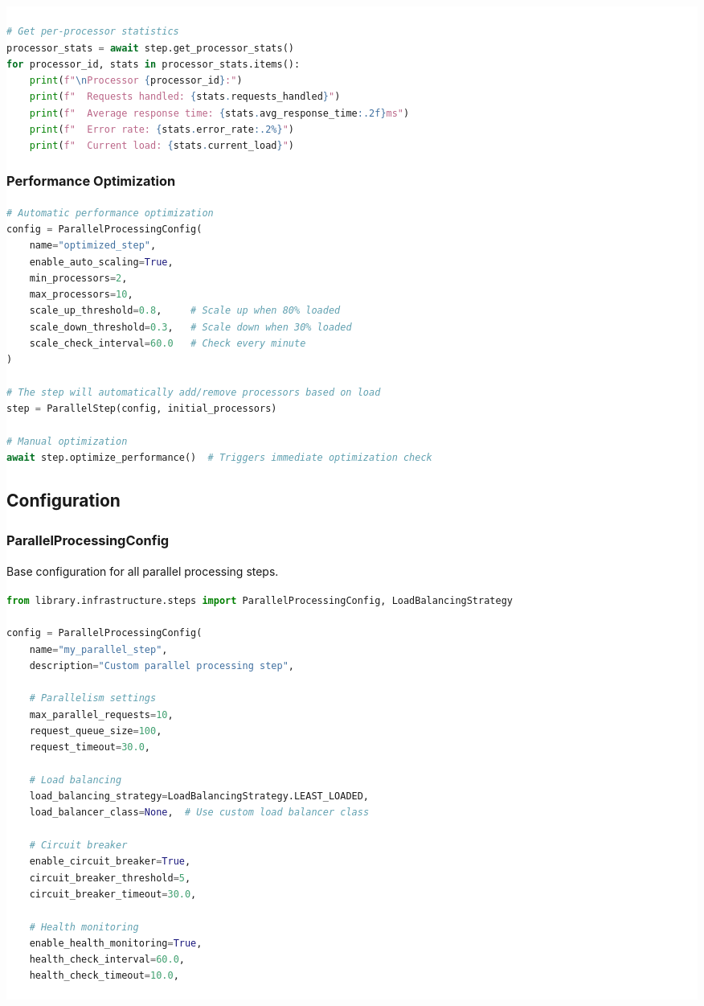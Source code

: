```python

# Get per-processor statistics
processor_stats = await step.get_processor_stats()
for processor_id, stats in processor_stats.items():
    print(f"\nProcessor {processor_id}:")
    print(f"  Requests handled: {stats.requests_handled}")
    print(f"  Average response time: {stats.avg_response_time:.2f}ms")
    print(f"  Error rate: {stats.error_rate:.2%}")
    print(f"  Current load: {stats.current_load}")
```

### Performance Optimization

```python
# Automatic performance optimization
config = ParallelProcessingConfig(
    name="optimized_step",
    enable_auto_scaling=True,
    min_processors=2,
    max_processors=10,
    scale_up_threshold=0.8,     # Scale up when 80% loaded
    scale_down_threshold=0.3,   # Scale down when 30% loaded
    scale_check_interval=60.0   # Check every minute
)

# The step will automatically add/remove processors based on load
step = ParallelStep(config, initial_processors)

# Manual optimization
await step.optimize_performance()  # Triggers immediate optimization check
```

## Configuration

### ParallelProcessingConfig

Base configuration for all parallel processing steps.

```python
from library.infrastructure.steps import ParallelProcessingConfig, LoadBalancingStrategy

config = ParallelProcessingConfig(
    name="my_parallel_step",
    description="Custom parallel processing step",
    
    # Parallelism settings
    max_parallel_requests=10,
    request_queue_size=100,
    request_timeout=30.0,
    
    # Load balancing
    load_balancing_strategy=LoadBalancingStrategy.LEAST_LOADED,
    load_balancer_class=None,  # Use custom load balancer class
    
    # Circuit breaker
    enable_circuit_breaker=True,
    circuit_breaker_threshold=5,
    circuit_breaker_timeout=30.0,
    
    # Health monitoring
    enable_health_monitoring=True,
    health_check_interval=60.0,
    health_check_timeout=10.0,
    
```